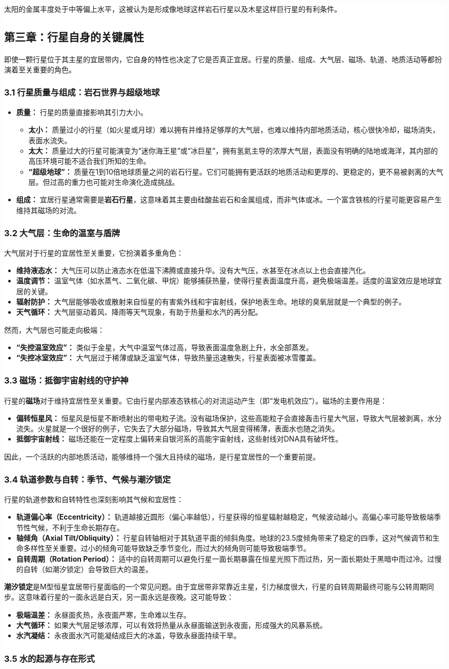 太阳的金属丰度处于中等偏上水平，这被认为是形成像地球这样岩石行星以及木星这样巨行星的有利条件。

## 第三章：行星自身的关键属性

即使一颗行星位于其主星的宜居带内，它自身的特性也决定了它是否真正宜居。行星的质量、组成、大气层、磁场、轨道、地质活动等都扮演着至关重要的角色。

### 3.1 行星质量与组成：岩石世界与超级地球

*   **质量：** 行星的质量直接影响其引力大小。
    *   **太小：** 质量过小的行星（如火星或月球）难以拥有并维持足够厚的大气层，也难以维持内部地质活动，核心很快冷却，磁场消失，表面水流失。
    *   **太大：** 质量过大的行星可能演变为“迷你海王星”或“冰巨星”，拥有氢氦主导的浓厚大气层，表面没有明确的陆地或海洋，其内部的高压环境可能不适合我们所知的生命。
    *   **“超级地球”：** 质量在1到10倍地球质量之间的岩石行星。它们可能拥有更活跃的地质活动和更厚的、更稳定的，更不易被剥离的大气层。但过高的重力也可能对生命演化造成挑战。

*   **组成：** 宜居行星通常需要是**岩石行星**，这意味着其主要由硅酸盐岩石和金属组成，而非气体或冰。一个富含铁核的行星可能更容易产生维持其磁场的对流。

### 3.2 大气层：生命的温室与盾牌

大气层对于行星的宜居性至关重要，它扮演着多重角色：

*   **维持液态水：** 大气压可以防止液态水在低温下沸腾或直接升华。没有大气压，水甚至在冰点以上也会直接汽化。
*   **温度调节：** 温室气体（如水蒸气、二氧化碳、甲烷）能够捕获热量，使得行星表面温度升高，避免极端温差。适度的温室效应是地球宜居的关键。
*   **辐射防护：** 大气层能够吸收或散射来自恒星的有害紫外线和宇宙射线，保护地表生命。地球的臭氧层就是一个典型的例子。
*   **天气循环：** 大气层驱动着风、降雨等天气现象，有助于热量和水汽的再分配。

然而，大气层也可能走向极端：

*   **“失控温室效应”：** 类似于金星，大气中温室气体过高，导致表面温度急剧上升，水全部蒸发。
*   **“失控冰室效应”：** 大气层过于稀薄或缺乏温室气体，导致热量迅速散失，行星表面被冰雪覆盖。

### 3.3 磁场：抵御宇宙射线的守护神

行星的**磁场**对于维持宜居性至关重要。它由行星内部液态铁核心的对流运动产生（即“发电机效应”）。磁场的主要作用是：

*   **偏转恒星风：** 恒星风是恒星不断喷射出的带电粒子流。没有磁场保护，这些高能粒子会直接轰击行星大气层，导致大气层被剥离，水分流失。火星就是一个很好的例子，它失去了大部分磁场，导致其大气层变得稀薄，表面水也随之消失。
*   **抵御宇宙射线：** 磁场还能在一定程度上偏转来自银河系的高能宇宙射线，这些射线对DNA具有破坏性。

因此，一个活跃的内部地质活动，能够维持一个强大且持续的磁场，是行星宜居性的一个重要前提。

### 3.4 轨道参数与自转：季节、气候与潮汐锁定

行星的轨道参数和自转特性也深刻影响其气候和宜居性：

*   **轨道偏心率（Eccentricity）：** 轨道越接近圆形（偏心率越低），行星获得的恒星辐射越稳定，气候波动越小。高偏心率可能导致极端季节性气候，不利于生命长期存在。
*   **轴倾角（Axial Tilt/Obliquity）：** 行星自转轴相对于其轨道平面的倾斜角度。地球的23.5度倾角带来了稳定的四季，这对气候调节和生命多样性至关重要。过小的倾角可能导致缺乏季节变化，而过大的倾角则可能导致极端季节。
*   **自转周期（Rotation Period）：** 适中的自转周期可以避免行星一面长期暴露在恒星光照下而过热，另一面长期处于黑暗中而过冷。过慢的自转（如潮汐锁定）会导致巨大的温差。

**潮汐锁定**是M型恒星宜居带行星面临的一个常见问题。由于宜居带非常靠近主星，引力梯度很大，行星的自转周期最终可能与公转周期同步。这意味着行星的一面永远是白天，另一面永远是夜晚。这可能导致：

*   **极端温差：** 永昼面炙热，永夜面严寒，生命难以生存。
*   **大气循环：** 如果大气层足够浓厚，可以有效将热量从永昼面输送到永夜面，形成强大的风暴系统。
*   **水汽凝结：** 永夜面水汽可能凝结成巨大的冰盖，导致永昼面持续干旱。

### 3.5 水的起源与存在形式
